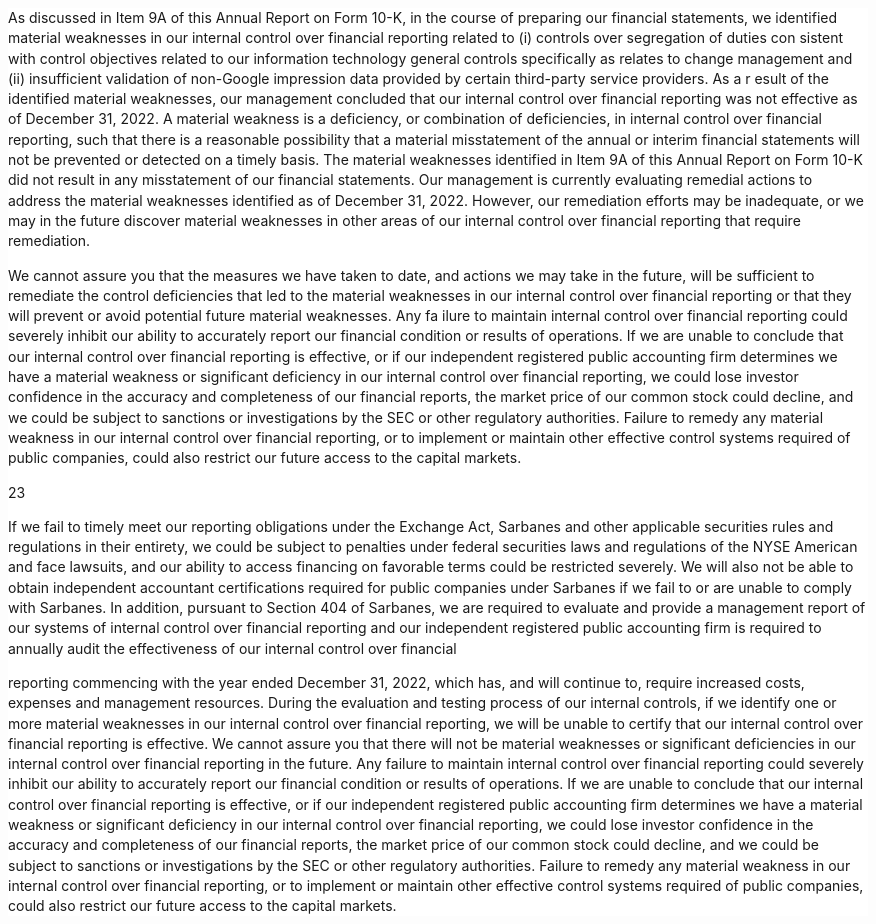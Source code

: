 As discussed in Item 9A of this Annual Report on Form 10-K, in the course of preparing our financial statements, we identified material weaknesses in our internal control over financial reporting related to (i) controls over segregation of duties con sistent with control objectives related to our information technology general controls specifically as relates to change management and (ii) insufficient validation of non-Google impression data provided by certain third-party service providers. As a r esult of the identified material weaknesses, our management concluded that our internal control over financial reporting was not effective as of December 31, 2022. A material weakness is a deficiency, or combination of deficiencies, in internal control over financial reporting, such that there is a reasonable possibility that a material misstatement of the annual or interim financial statements will not be prevented or detected on a timely basis. The material weaknesses identified in Item 9A of this Annual Report on Form 10-K did not result in any misstatement of our financial statements. Our management is currently evaluating remedial actions to address the material weaknesses identified as of December 31, 2022. However, our remediation efforts may be inadequate, or we may in the future discover material weaknesses in other areas of our internal control over financial reporting that require remediation.

We cannot assure you that the measures we have taken to date, and actions we may take in the future, will be sufficient to remediate the control deficiencies that led to the material weaknesses in our internal control over financial reporting or that they will prevent or avoid potential future material weaknesses. Any fa ilure to maintain internal control over financial reporting could severely inhibit our ability to accurately report our financial condition or results of operations. If we are unable to conclude that our internal control over financial reporting is effective, or if our independent registered public accounting firm determines we have a material weakness or significant deficiency in our internal control over financial reporting, we could lose investor confidence in the accuracy and completeness of our financial reports, the market price of our common stock could decline, and we could be subject to sanctions or investigations by the SEC or other regulatory authorities. Failure to remedy any material weakness in our internal control over financial reporting, or to implement or maintain other effective control systems required of public companies, could also restrict our future access to the capital markets.

23

If we fail to timely meet our reporting obligations under the Exchange Act, Sarbanes and other applicable securities rules and regulations in their entirety, we could be subject to penalties under federal securities laws and regulations of the NYSE American and face lawsuits, and our ability to access financing on favorable terms could be restricted severely. We will also not be able to obtain independent accountant certifications required for public companies under Sarbanes if we fail to or are unable to comply with Sarbanes. In addition, pursuant to Section 404 of Sarbanes, we are required to evaluate and provide a management report of our systems of internal control over financial reporting and our independent registered public accounting firm is required to annually audit the effectiveness of our internal control over financial

reporting commencing with the year ended December 31, 2022, which has, and will continue to, require increased costs, expenses and management resources. During the evaluation and testing process of our internal controls, if we identify one or more material weaknesses in our internal control over financial reporting, we will be unable to certify that our internal control over financial reporting is effective. We cannot assure you that there will not be material weaknesses or significant deficiencies in our internal control over financial reporting in the future. Any failure to maintain internal control over financial reporting could severely inhibit our ability to accurately report our financial condition or results of operations. If we are unable to conclude that our internal control over financial reporting is effective, or if our independent registered public accounting firm determines we have a material weakness or significant deficiency in our internal control over financial reporting, we could lose investor confidence in the accuracy and completeness of our financial reports, the market price of our common stock could decline, and we could be subject to sanctions or investigations by the SEC or other regulatory authorities. Failure to remedy any material weakness in our internal control over financial reporting, or to implement or maintain other effective control systems required of public companies, could also restrict our future access to the capital markets.
